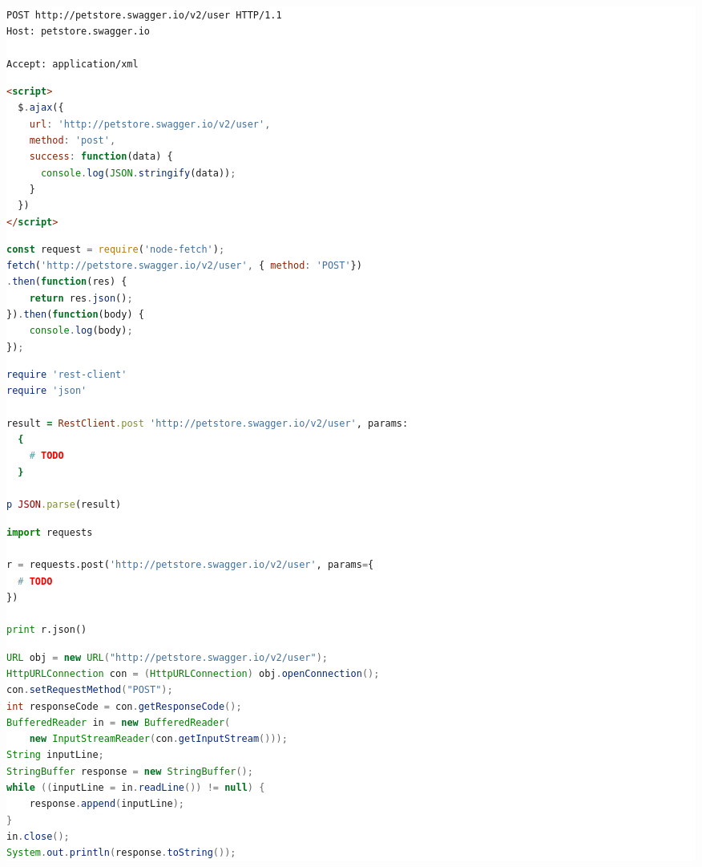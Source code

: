 ````http
POST http://petstore.swagger.io/v2/user HTTP/1.1
Host: petstore.swagger.io

Accept: application/xml
````

````html
<script>
  $.ajax({
    url: 'http://petstore.swagger.io/v2/user',
    method: 'post',
    success: function(data) {
      console.log(JSON.stringify(data));
    }
  })
</script>
````

````javascript
const request = require('node-fetch');
fetch('http://petstore.swagger.io/v2/user', { method: 'POST'})
.then(function(res) {
    return res.json();
}).then(function(body) {
    console.log(body);
});
````

````ruby
require 'rest-client'
require 'json'

result = RestClient.post 'http://petstore.swagger.io/v2/user', params:
  {
    # TODO
  }

p JSON.parse(result)
````

````python
import requests

r = requests.post('http://petstore.swagger.io/v2/user', params={
  # TODO
})

print r.json()
````

````java
URL obj = new URL("http://petstore.swagger.io/v2/user");
HttpURLConnection con = (HttpURLConnection) obj.openConnection();
con.setRequestMethod("POST");
int responseCode = con.getResponseCode();
BufferedReader in = new BufferedReader(
    new InputStreamReader(con.getInputStream()));
String inputLine;
StringBuffer response = new StringBuffer();
while ((inputLine = in.readLine()) != null) {
    response.append(inputLine);
}
in.close();
System.out.println(response.toString());
````
